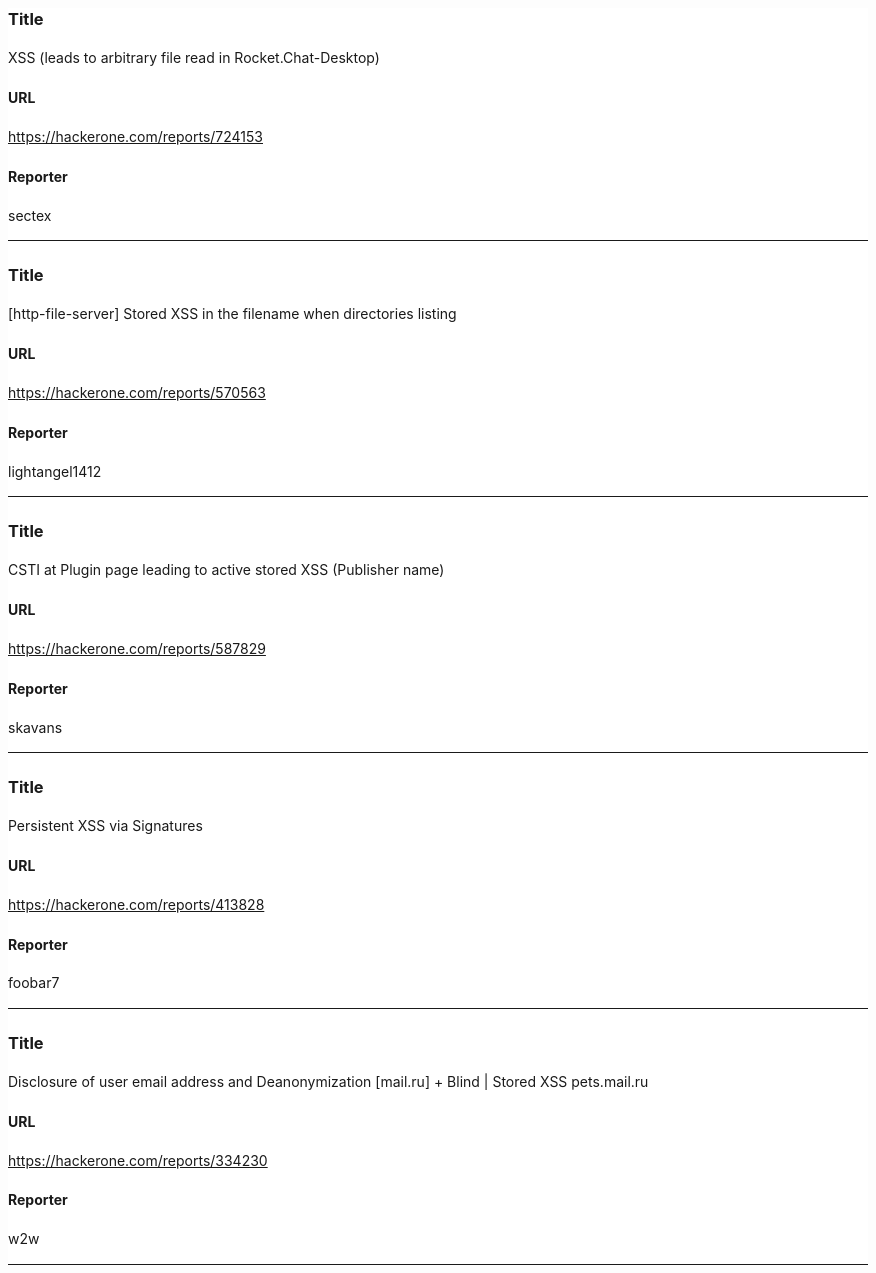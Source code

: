 

### Title
XSS (leads to arbitrary file read in Rocket.Chat-Desktop)
#### URL 
https://hackerone.com/reports/724153
#### Reporter 
sectex

---


### Title
[http-file-server] Stored XSS in the filename when directories listing
#### URL 
https://hackerone.com/reports/570563
#### Reporter 
lightangel1412

---


### Title
CSTI at Plugin page leading to active stored XSS (Publisher name)
#### URL 
https://hackerone.com/reports/587829
#### Reporter 
skavans

---


### Title
Persistent XSS via Signatures
#### URL 
https://hackerone.com/reports/413828
#### Reporter 
foobar7

---


### Title
Disclosure of user email address and Deanonymization [mail.ru] + Blind | Stored XSS pets.mail.ru
#### URL 
https://hackerone.com/reports/334230
#### Reporter 
w2w

---
